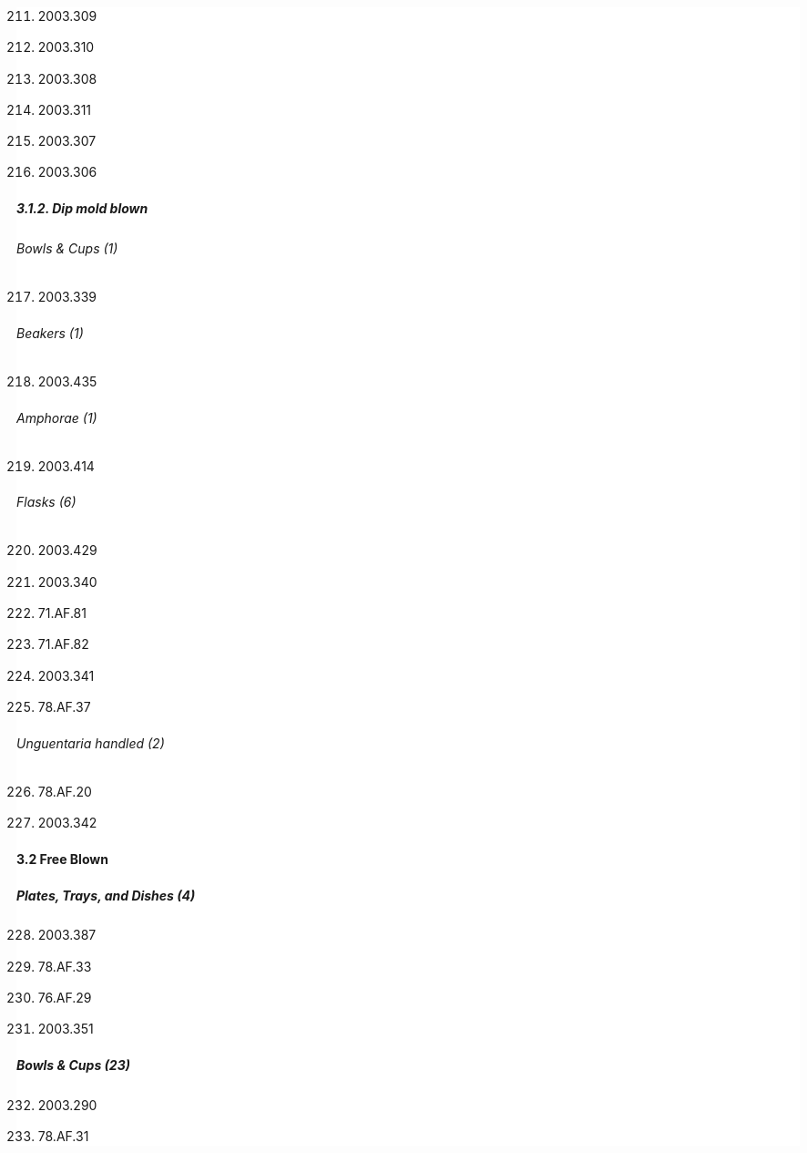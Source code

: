 211. 2003.309

212. 2003.310

213. 2003.308

214. 2003.311

215. 2003.307

216. 2003.306

##### 3.1.2. Dip mold blown

###### Bowls & Cups (1)

217. 2003.339

###### Beakers (1)

218. 2003.435

###### Amphorae (1)

219. 2003.414

###### Flasks (6)

220. 2003.429

221. 2003.340

222. 71.AF.81

223. 71.AF.82

224. 2003.341

225. 78.AF.37

###### Unguentaria handled (2)

226. 78.AF.20

227. 2003.342

#### 3.2 Free Blown

##### Plates, Trays, and Dishes (4)

228. 2003.387

229. 78.AF.33

230. 76.AF.29

231. 2003.351

##### Bowls & Cups (23)

232. 2003.290

233. 78.AF.31

